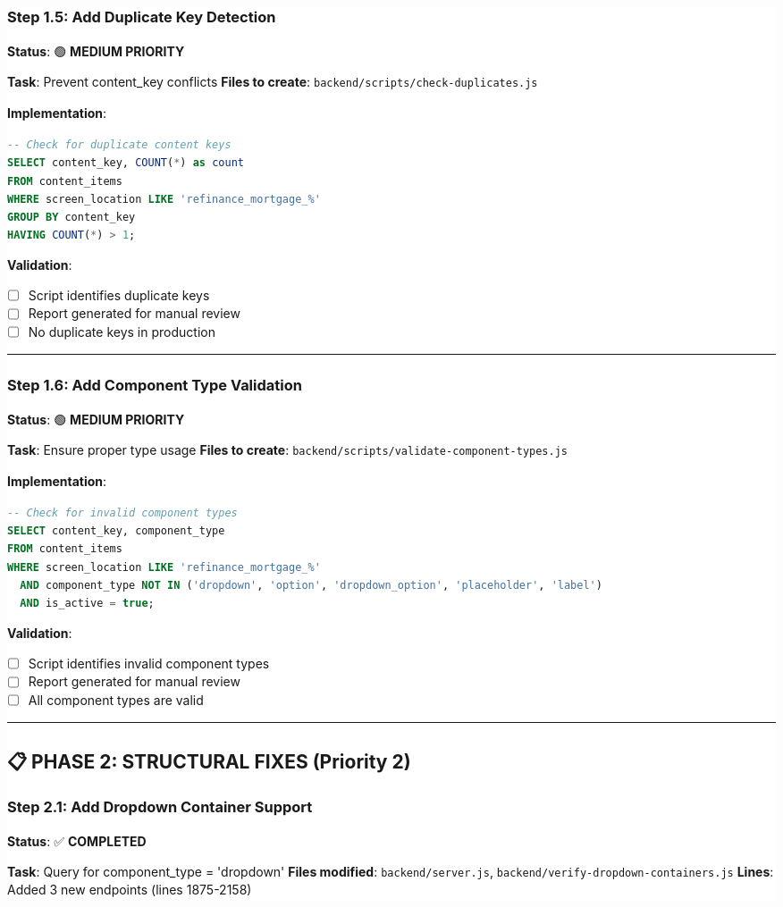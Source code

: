 
### **Step 1.5: Add Duplicate Key Detection**
**Status**: 🟢 **MEDIUM PRIORITY**

**Task**: Prevent content_key conflicts
**Files to create**: `backend/scripts/check-duplicates.js`

**Implementation**:
```sql
-- Check for duplicate content keys
SELECT content_key, COUNT(*) as count
FROM content_items
WHERE screen_location LIKE 'refinance_mortgage_%'
GROUP BY content_key
HAVING COUNT(*) > 1;
```

**Validation**:
- [ ] Script identifies duplicate keys
- [ ] Report generated for manual review
- [ ] No duplicate keys in production

---

### **Step 1.6: Add Component Type Validation**
**Status**: 🟢 **MEDIUM PRIORITY**

**Task**: Ensure proper type usage
**Files to create**: `backend/scripts/validate-component-types.js`

**Implementation**:
```sql
-- Check for invalid component types
SELECT content_key, component_type
FROM content_items
WHERE screen_location LIKE 'refinance_mortgage_%'
  AND component_type NOT IN ('dropdown', 'option', 'dropdown_option', 'placeholder', 'label')
  AND is_active = true;
```

**Validation**:
- [ ] Script identifies invalid component types
- [ ] Report generated for manual review
- [ ] All component types are valid

---

## 📋 **PHASE 2: STRUCTURAL FIXES (Priority 2)**

### **Step 2.1: Add Dropdown Container Support**
**Status**: ✅ **COMPLETED**

**Task**: Query for component_type = 'dropdown'
**Files modified**: `backend/server.js`, `backend/verify-dropdown-containers.js`
**Lines**: Added 3 new endpoints (lines 1875-2158)
